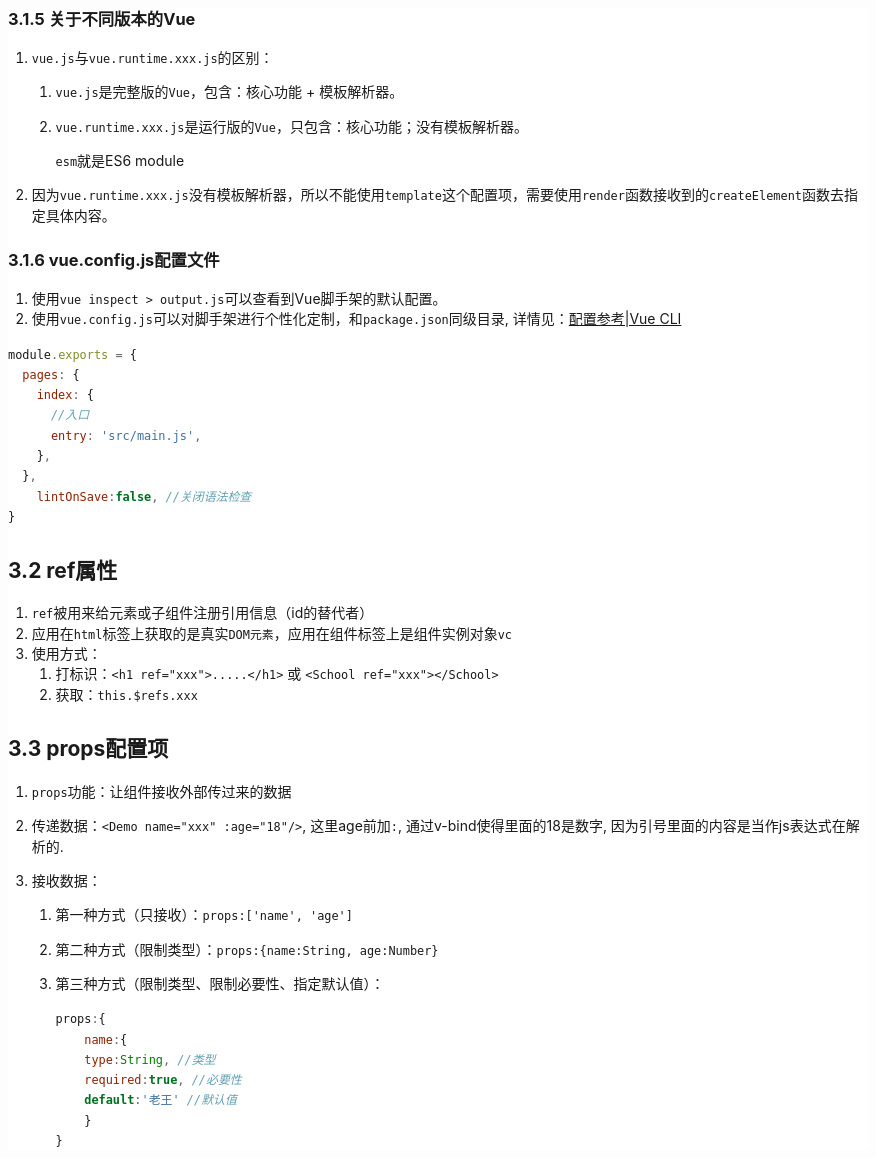 ### 3.1.5 关于不同版本的Vue

1. `vue.js`与`vue.runtime.xxx.js`的区别：
   
    1. `vue.js`是完整版的`Vue`，包含：核心功能 + 模板解析器。
    
    2. `vue.runtime.xxx.js`是运行版的`Vue`，只包含：核心功能；没有模板解析器。
    
       `esm`就是ES6 module
    
2. 因为`vue.runtime.xxx.js`没有模板解析器，所以不能使用`template`这个配置项，需要使用`render`函数接收到的`createElement`函数去指定具体内容。

### 3.1.6 vue.config.js配置文件

1. 使用`vue inspect > output.js`可以查看到Vue脚手架的默认配置。
2. 使用`vue.config.js`可以对脚手架进行个性化定制，和`package.json`同级目录, 详情见：[配置参考|Vue CLI](https://cli.vuejs.org/zh)

```javascript
module.exports = {
  pages: {
    index: {
      //入口
      entry: 'src/main.js',
    },
  },
	lintOnSave:false, //关闭语法检查
}
```

## 3.2 ref属性

1. `ref`被用来给元素或子组件注册引用信息（id的替代者）
2. 应用在`html`标签上获取的是真实`DOM元素`，应用在组件标签上是组件实例对象`vc`
3. 使用方式：
    1. 打标识：```<h1 ref="xxx">.....</h1>``` 或 ```<School ref="xxx"></School>```
    2. 获取：```this.$refs.xxx```

## 3.3 props配置项

1. `props`功能：让组件接收外部传过来的数据

2. 传递数据：```<Demo name="xxx" :age="18"/>```, 这里age前加`:`,   通过v-bind使得里面的18是数字, 因为引号里面的内容是当作js表达式在解析的.

3. 接收数据：

    1. 第一种方式（只接收）：```props:['name', 'age'] ```

    2. 第二种方式（限制类型）：```props:{name:String, age:Number}```

    3. 第三种方式（限制类型、限制必要性、指定默认值）：

        ```js
        props:{
        	name:{
        	type:String, //类型
        	required:true, //必要性
        	default:'老王' //默认值
        	}
        }
        ```
